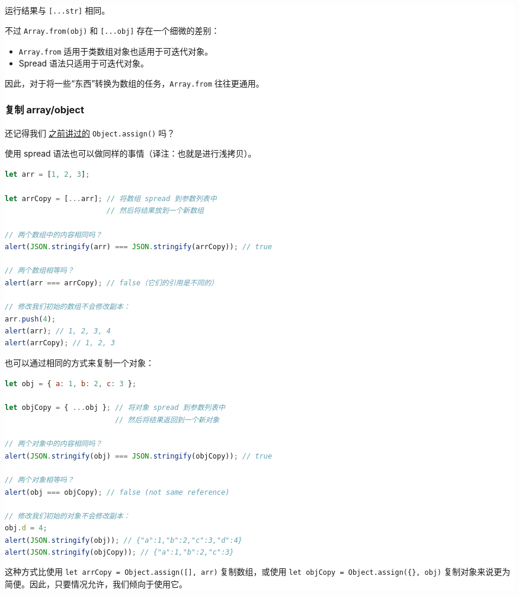 运行结果与 `[...str]` 相同。

不过 `Array.from(obj)` 和 `[...obj]` 存在一个细微的差别：

- `Array.from` 适用于类数组对象也适用于可迭代对象。
- Spread 语法只适用于可迭代对象。

因此，对于将一些“东西”转换为数组的任务，`Array.from` 往往更通用。


### 复制 array/object

还记得我们 [之前讲过的](https://zh.javascript.info/object-copy#cloning-and-merging-object-assign) `Object.assign()` 吗？

使用 spread 语法也可以做同样的事情（译注：也就是进行浅拷贝）。

```js
let arr = [1, 2, 3];

let arrCopy = [...arr]; // 将数组 spread 到参数列表中
                        // 然后将结果放到一个新数组

// 两个数组中的内容相同吗？
alert(JSON.stringify(arr) === JSON.stringify(arrCopy)); // true

// 两个数组相等吗？
alert(arr === arrCopy); // false（它们的引用是不同的）

// 修改我们初始的数组不会修改副本：
arr.push(4);
alert(arr); // 1, 2, 3, 4
alert(arrCopy); // 1, 2, 3
```

也可以通过相同的方式来复制一个对象：

```js
let obj = { a: 1, b: 2, c: 3 };

let objCopy = { ...obj }; // 将对象 spread 到参数列表中
                          // 然后将结果返回到一个新对象

// 两个对象中的内容相同吗？
alert(JSON.stringify(obj) === JSON.stringify(objCopy)); // true

// 两个对象相等吗？
alert(obj === objCopy); // false (not same reference)

// 修改我们初始的对象不会修改副本：
obj.d = 4;
alert(JSON.stringify(obj)); // {"a":1,"b":2,"c":3,"d":4}
alert(JSON.stringify(objCopy)); // {"a":1,"b":2,"c":3}
```

这种方式比使用 `let arrCopy = Object.assign([], arr)` 复制数组，或使用 `let objCopy = Object.assign({}, obj)` 复制对象来说更为简便。因此，只要情况允许，我们倾向于使用它。
